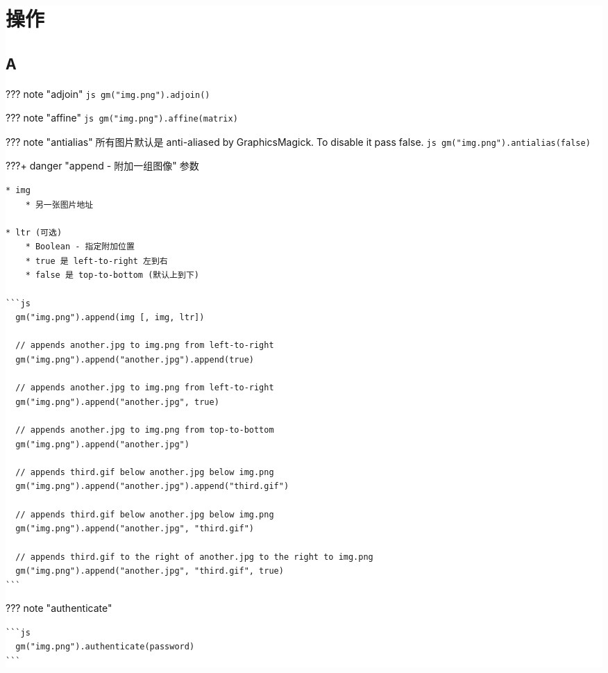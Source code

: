 # 操作

## A

??? note "adjoin"
    ```js
    gm("img.png").adjoin()
    ```

??? note "affine"
    ```js
    gm("img.png").affine(matrix)
    ```

??? note "antialias"
    所有图片默认是 anti-aliased by GraphicsMagick. To disable it pass false.
    ```js
    gm("img.png").antialias(false)
    ```

???+ danger "append - 附加一组图像"
    参数

    * img
        * 另一张图片地址

    * ltr (可选)
        * Boolean - 指定附加位置
        * true 是 left-to-right 左到右
        * false 是 top-to-bottom (默认上到下)

    ```js
      gm("img.png").append(img [, img, ltr])

      // appends another.jpg to img.png from left-to-right
      gm("img.png").append("another.jpg").append(true)

      // appends another.jpg to img.png from left-to-right
      gm("img.png").append("another.jpg", true)

      // appends another.jpg to img.png from top-to-bottom
      gm("img.png").append("another.jpg")

      // appends third.gif below another.jpg below img.png
      gm("img.png").append("another.jpg").append("third.gif")

      // appends third.gif below another.jpg below img.png
      gm("img.png").append("another.jpg", "third.gif")

      // appends third.gif to the right of another.jpg to the right to img.png
      gm("img.png").append("another.jpg", "third.gif", true)
    ```

??? note "authenticate"

    ```js
      gm("img.png").authenticate(password)
    ```
